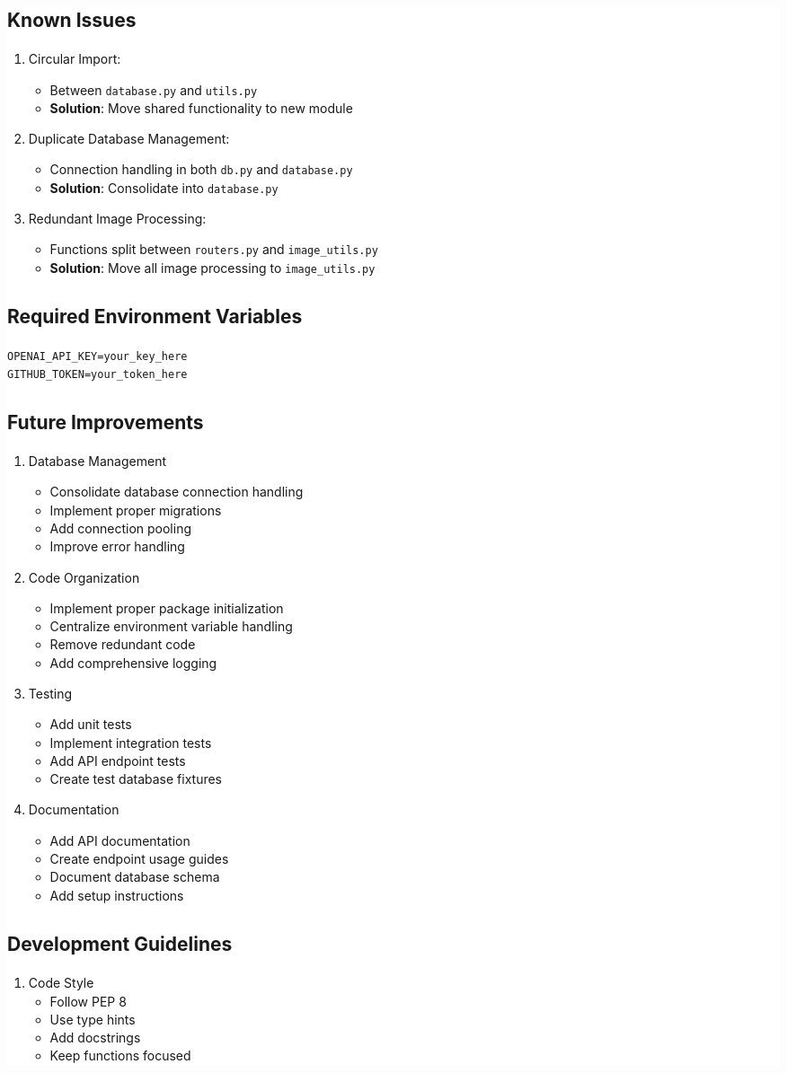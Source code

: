 ## Known Issues

1. Circular Import:
   - Between `database.py` and `utils.py`
   - **Solution**: Move shared functionality to new module

2. Duplicate Database Management:
   - Connection handling in both `db.py` and `database.py`
   - **Solution**: Consolidate into `database.py`

3. Redundant Image Processing:
   - Functions split between `routers.py` and `image_utils.py`
   - **Solution**: Move all image processing to `image_utils.py`

## Required Environment Variables
```
OPENAI_API_KEY=your_key_here
GITHUB_TOKEN=your_token_here
```

## Future Improvements

1. Database Management
   - Consolidate database connection handling
   - Implement proper migrations
   - Add connection pooling
   - Improve error handling

2. Code Organization
   - Implement proper package initialization
   - Centralize environment variable handling
   - Remove redundant code
   - Add comprehensive logging

3. Testing
   - Add unit tests
   - Implement integration tests
   - Add API endpoint tests
   - Create test database fixtures

4. Documentation
   - Add API documentation
   - Create endpoint usage guides
   - Document database schema
   - Add setup instructions

## Development Guidelines

1. Code Style
   - Follow PEP 8
   - Use type hints
   - Add docstrings
   - Keep functions focused
